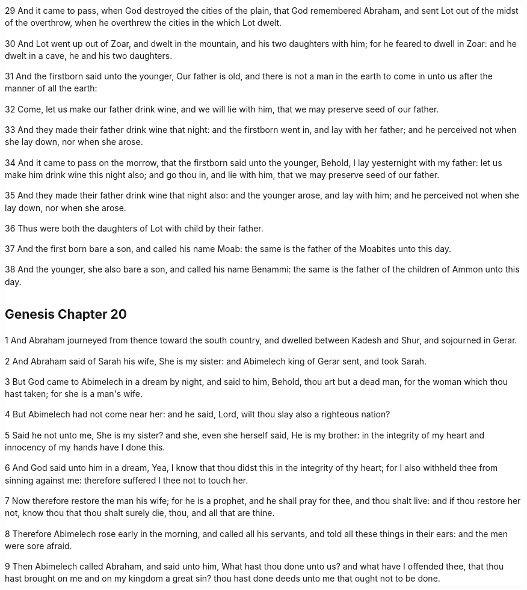 29 And it came to pass, when God destroyed the cities of the plain, that God remembered Abraham, and sent Lot out of the midst of the overthrow, when he overthrew the cities in the which Lot dwelt.

30 And Lot went up out of Zoar, and dwelt in the mountain, and his two daughters with him; for he feared to dwell in Zoar: and he dwelt in a cave, he and his two daughters.

31 And the firstborn said unto the younger, Our father is old, and there is not a man in the earth to come in unto us after the manner of all the earth:

32 Come, let us make our father drink wine, and we will lie with him, that we may preserve seed of our father.

33 And they made their father drink wine that night: and the firstborn went in, and lay with her father; and he perceived not when she lay down, nor when she arose.

34 And it came to pass on the morrow, that the firstborn said unto the younger, Behold, I lay yesternight with my father: let us make him drink wine this night also; and go thou in, and lie with him, that we may preserve seed of our father.

35 And they made their father drink wine that night also: and the younger arose, and lay with him; and he perceived not when she lay down, nor when she arose.

36 Thus were both the daughters of Lot with child by their father.

37 And the first born bare a son, and called his name Moab: the same is the father of the Moabites unto this day.

38 And the younger, she also bare a son, and called his name Benammi: the same is the father of the children of Ammon unto this day.


## Genesis Chapter 20

1 And Abraham journeyed from thence toward the south country, and dwelled between Kadesh and Shur, and sojourned in Gerar.

2 And Abraham said of Sarah his wife, She is my sister: and Abimelech king of Gerar sent, and took Sarah.

3 But God came to Abimelech in a dream by night, and said to him, Behold, thou art but a dead man, for the woman which thou hast taken; for she is a man's wife.

4 But Abimelech had not come near her: and he said, Lord, wilt thou slay also a righteous nation?

5 Said he not unto me, She is my sister? and she, even she herself said, He is my brother: in the integrity of my heart and innocency of my hands have I done this.

6 And God said unto him in a dream, Yea, I know that thou didst this in the integrity of thy heart; for I also withheld thee from sinning against me: therefore suffered I thee not to touch her.

7 Now therefore restore the man his wife; for he is a prophet, and he shall pray for thee, and thou shalt live: and if thou restore her not, know thou that thou shalt surely die, thou, and all that are thine.

8 Therefore Abimelech rose early in the morning, and called all his servants, and told all these things in their ears: and the men were sore afraid.

9 Then Abimelech called Abraham, and said unto him, What hast thou done unto us? and what have I offended thee, that thou hast brought on me and on my kingdom a great sin? thou hast done deeds unto me that ought not to be done.
